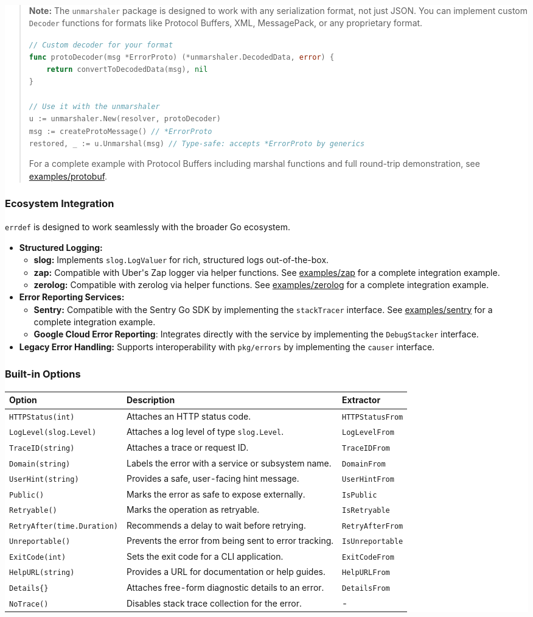 > **Note:** The `unmarshaler` package is designed to work with any serialization format, not just JSON.
> You can implement custom `Decoder` functions for formats like Protocol Buffers, XML, MessagePack, or any proprietary format.
>
> ```go
> // Custom decoder for your format
> func protoDecoder(msg *ErrorProto) (*unmarshaler.DecodedData, error) {
>     return convertToDecodedData(msg), nil
> }
>
> // Use it with the unmarshaler
> u := unmarshaler.New(resolver, protoDecoder)
> msg := createProtoMessage() // *ErrorProto
> restored, _ := u.Unmarshal(msg) // Type-safe: accepts *ErrorProto by generics
> ```
>
> For a complete example with Protocol Buffers including marshal functions and full round-trip demonstration, see [examples/protobuf](./examples/protobuf/).

### Ecosystem Integration

`errdef` is designed to work seamlessly with the broader Go ecosystem.

- **Structured Logging:**
  - **slog:** Implements `slog.LogValuer` for rich, structured logs out-of-the-box.
  - **zap:** Compatible with Uber's Zap logger via helper functions. See [examples/zap](./examples/zap/) for a complete integration example.
  - **zerolog:** Compatible with zerolog via helper functions. See [examples/zerolog](./examples/zerolog/) for a complete integration example.
- **Error Reporting Services:**
  - **Sentry:** Compatible with the Sentry Go SDK by implementing the `stackTracer` interface. See [examples/sentry](./examples/sentry/) for a complete integration example.
  - **Google Cloud Error Reporting**: Integrates directly with the service by implementing the `DebugStacker` interface.
- **Legacy Error Handling:** Supports interoperability with `pkg/errors` by implementing the `causer` interface.

### Built-in Options

| Option                      | Description                                              | Extractor        |
|:----------------------------|:---------------------------------------------------------|:-----------------|
| `HTTPStatus(int)`           | Attaches an HTTP status code.                            | `HTTPStatusFrom` |
| `LogLevel(slog.Level)`      | Attaches a log level of type `slog.Level`.               | `LogLevelFrom`   |
| `TraceID(string)`           | Attaches a trace or request ID.                          | `TraceIDFrom`    |
| `Domain(string)`            | Labels the error with a service or subsystem name.       | `DomainFrom`     |
| `UserHint(string)`          | Provides a safe, user-facing hint message.               | `UserHintFrom`   |
| `Public()`                  | Marks the error as safe to expose externally.            | `IsPublic`       |
| `Retryable()`               | Marks the operation as retryable.                        | `IsRetryable`    |
| `RetryAfter(time.Duration)` | Recommends a delay to wait before retrying.              | `RetryAfterFrom` |
| `Unreportable()`            | Prevents the error from being sent to error tracking.    | `IsUnreportable` |
| `ExitCode(int)`             | Sets the exit code for a CLI application.                | `ExitCodeFrom`   |
| `HelpURL(string)`           | Provides a URL for documentation or help guides.         | `HelpURLFrom`    |
| `Details{}`                 | Attaches free-form diagnostic details to an error.       | `DetailsFrom`    |
| `NoTrace()`                 | Disables stack trace collection for the error.           | -                |